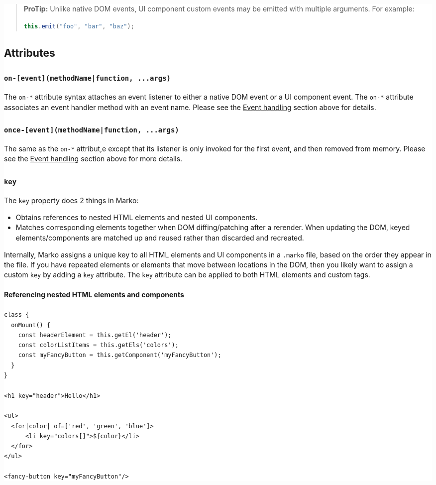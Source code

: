 > **ProTip:** Unlike native DOM events, UI component custom events may be emitted with multiple arguments. For example:
>
> ```js
> this.emit("foo", "bar", "baz");
> ```

## Attributes

### `on-[event](methodName|function, ...args)`

The `on-*` attribute syntax attaches an event listener to either a native DOM event or a UI component event. The `on-*` attribute associates an event handler method with an event name. Please see the [Event handling](#event-handling) section above for details.

### `once-[event](methodName|function, ...args)`

The same as the `on-*` attribut,e except that its listener is only invoked for the first event, and then removed from memory. Please see the [Event handling](#event-handling) section above for more details.

### `key`

The `key` property does 2 things in Marko:

- Obtains references to nested HTML elements and nested UI components.
- Matches corresponding elements together when DOM diffing/patching after a rerender. When updating the DOM, keyed elements/components are matched up and reused rather than discarded and recreated.

Internally, Marko assigns a unique key to all HTML elements and UI components in a `.marko` file, based on the order they appear in the file. If you have repeated elements or elements that move between locations in the DOM, then you likely want to assign a custom `key` by adding a `key` attribute. The `key` attribute can be applied to both HTML elements and custom tags.

#### Referencing nested HTML elements and components

```marko
class {
  onMount() {
    const headerElement = this.getEl('header');
    const colorListItems = this.getEls('colors');
    const myFancyButton = this.getComponent('myFancyButton');
  }
}

<h1 key="header">Hello</h1>

<ul>
  <for|color| of=['red', 'green', 'blue']>
      <li key="colors[]">${color}</li>
  </for>
</ul>

<fancy-button key="myFancyButton"/>
```
